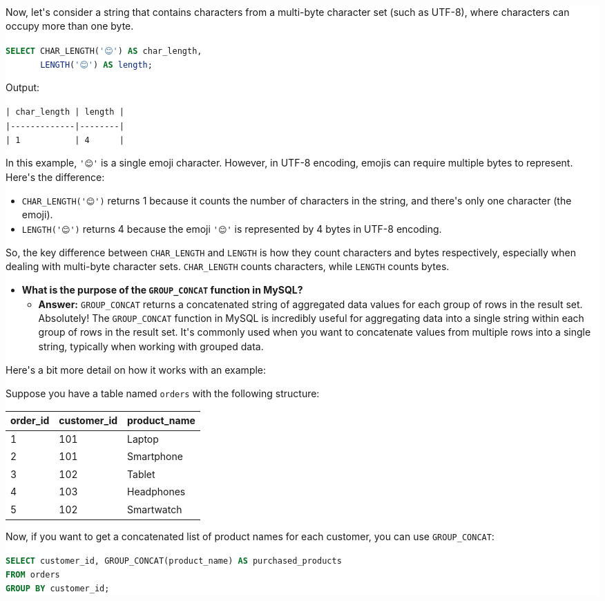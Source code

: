 Now, let's consider a string that contains characters from a multi-byte character set (such as UTF-8), 
where characters can occupy more than one byte.

```sql
SELECT CHAR_LENGTH('😊') AS char_length,
       LENGTH('😊') AS length;
```

Output:
```
| char_length | length |
|-------------|--------|
| 1           | 4      |
```

In this example, `'😊'` is a single emoji character. However, in UTF-8 encoding, emojis can require multiple bytes to represent. Here's the difference:
- `CHAR_LENGTH('😊')` returns 1 because it counts the number of characters in the string, and there's only one character (the emoji).
- `LENGTH('😊')` returns 4 because the emoji `'😊'` is represented by 4 bytes in UTF-8 encoding.

So, the key difference between `CHAR_LENGTH` and `LENGTH` is how they count characters and bytes respectively, especially when dealing with multi-byte character sets. `CHAR_LENGTH` counts characters, while `LENGTH` counts bytes.


- **What is the purpose of the `GROUP_CONCAT` function in MySQL?**
   - **Answer:** `GROUP_CONCAT` returns a concatenated string of aggregated data values for each group of rows in the result set.
Absolutely! The `GROUP_CONCAT` function in MySQL is incredibly useful for aggregating data into a single string within each group of rows in
the result set. It's commonly used when you want to concatenate values from multiple rows into a single string, typically when working with 
grouped data.

Here's a bit more detail on how it works with an example:

Suppose you have a table named `orders` with the following structure:

| order_id | customer_id | product_name |
|----------|-------------|--------------|
| 1        | 101         | Laptop       |
| 2        | 101         | Smartphone   |
| 3        | 102         | Tablet       |
| 4        | 103         | Headphones   |
| 5        | 102         | Smartwatch   |

Now, if you want to get a concatenated list of product names for each customer, you can use `GROUP_CONCAT`:

```sql
SELECT customer_id, GROUP_CONCAT(product_name) AS purchased_products
FROM orders
GROUP BY customer_id;
```
